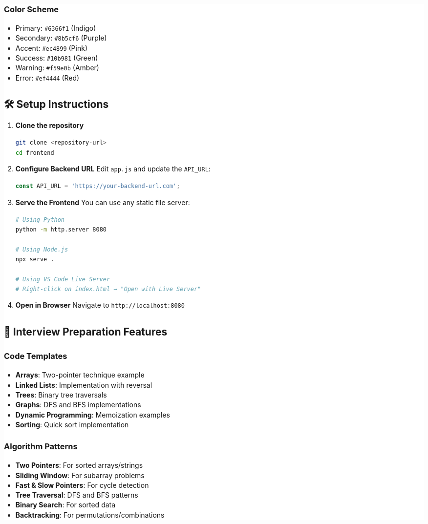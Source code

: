 ### Color Scheme
- Primary: `#6366f1` (Indigo)
- Secondary: `#8b5cf6` (Purple)
- Accent: `#ec4899` (Pink)
- Success: `#10b981` (Green)
- Warning: `#f59e0b` (Amber)
- Error: `#ef4444` (Red)

## 🛠️ Setup Instructions

1. **Clone the repository**
   ```bash
   git clone <repository-url>
   cd frontend
   ```

2. **Configure Backend URL**
   Edit `app.js` and update the `API_URL`:
   ```javascript
   const API_URL = 'https://your-backend-url.com';
   ```

3. **Serve the Frontend**
   You can use any static file server:
   ```bash
   # Using Python
   python -m http.server 8080

   # Using Node.js
   npx serve .

   # Using VS Code Live Server
   # Right-click on index.html → "Open with Live Server"
   ```

4. **Open in Browser**
   Navigate to `http://localhost:8080`

## 🎯 Interview Preparation Features

### Code Templates
- **Arrays**: Two-pointer technique example
- **Linked Lists**: Implementation with reversal
- **Trees**: Binary tree traversals
- **Graphs**: DFS and BFS implementations
- **Dynamic Programming**: Memoization examples
- **Sorting**: Quick sort implementation

### Algorithm Patterns
- **Two Pointers**: For sorted arrays/strings
- **Sliding Window**: For subarray problems
- **Fast & Slow Pointers**: For cycle detection
- **Tree Traversal**: DFS and BFS patterns
- **Binary Search**: For sorted data
- **Backtracking**: For permutations/combinations
